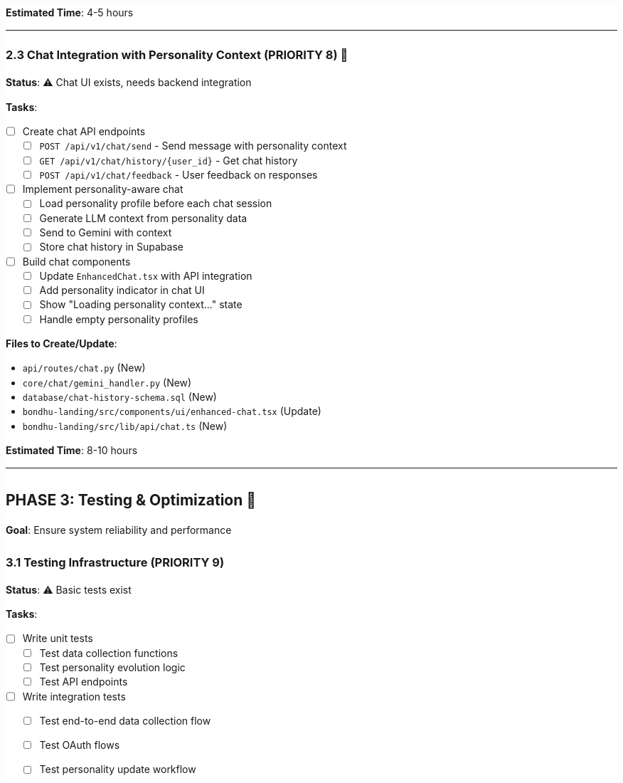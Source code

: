 **Estimated Time**: 4-5 hours

---

### 2.3 Chat Integration with Personality Context (PRIORITY 8) 💬
**Status**: ⚠️ Chat UI exists, needs backend integration

**Tasks**:
- [ ] Create chat API endpoints
  - [ ] `POST /api/v1/chat/send` - Send message with personality context
  - [ ] `GET /api/v1/chat/history/{user_id}` - Get chat history
  - [ ] `POST /api/v1/chat/feedback` - User feedback on responses
  
- [ ] Implement personality-aware chat
  - [ ] Load personality profile before each chat session
  - [ ] Generate LLM context from personality data
  - [ ] Send to Gemini with context
  - [ ] Store chat history in Supabase
  
- [ ] Build chat components
  - [ ] Update `EnhancedChat.tsx` with API integration
  - [ ] Add personality indicator in chat UI
  - [ ] Show "Loading personality context..." state
  - [ ] Handle empty personality profiles

**Files to Create/Update**:
- `api/routes/chat.py` (New)
- `core/chat/gemini_handler.py` (New)
- `database/chat-history-schema.sql` (New)
- `bondhu-landing/src/components/ui/enhanced-chat.tsx` (Update)
- `bondhu-landing/src/lib/api/chat.ts` (New)

**Estimated Time**: 8-10 hours

---

## PHASE 3: Testing & Optimization 🧪
**Goal**: Ensure system reliability and performance

### 3.1 Testing Infrastructure (PRIORITY 9)
**Status**: ⚠️ Basic tests exist

**Tasks**:
- [ ] Write unit tests
  - [ ] Test data collection functions
  - [ ] Test personality evolution logic
  - [ ] Test API endpoints
  
- [ ] Write integration tests
  - [ ] Test end-to-end data collection flow
  - [ ] Test OAuth flows
  - [ ] Test personality update workflow
  
